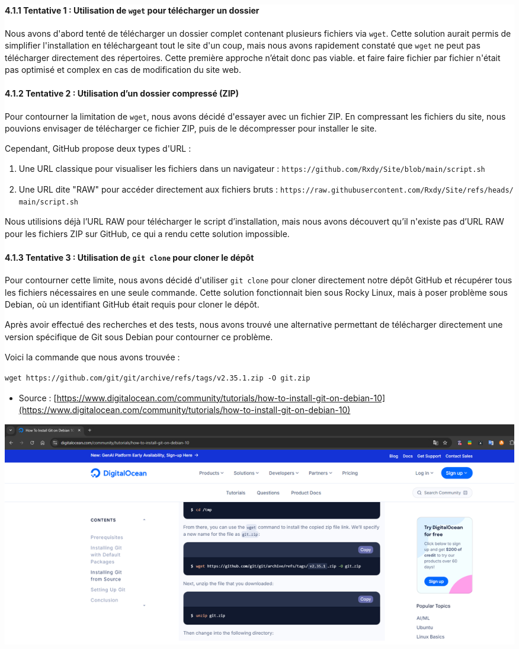 #### 4.1.1 Tentative 1 : Utilisation de `wget` pour télécharger un dossier

Nous avons d'abord tenté de télécharger un dossier complet contenant plusieurs fichiers via `wget`. Cette solution aurait permis de simplifier l'installation en téléchargeant tout le site d'un coup, mais nous avons rapidement constaté que `wget` ne peut pas télécharger directement des répertoires. Cette première approche n’était donc pas viable. et faire faire fichier par fichier n'était pas optimisé et complex en cas de modification du site web.

#### 4.1.2 Tentative 2 : Utilisation d’un dossier compressé (ZIP)

Pour contourner la limitation de `wget`, nous avons décidé d'essayer avec un fichier ZIP. En compressant les fichiers du site, nous pouvions envisager de télécharger ce fichier ZIP, puis de le décompresser pour installer le site.

Cependant, GitHub propose deux types d'URL : 

1. Une URL classique pour visualiser les fichiers dans un navigateur : `https://github.com/Rxdy/Site/blob/main/script.sh`

2. Une URL dite "RAW" pour accéder directement aux fichiers bruts : `https://raw.githubusercontent.com/Rxdy/Site/refs/heads/main/script.sh`

Nous utilisions déjà l’URL RAW pour télécharger le script d’installation, mais nous avons découvert qu’il n'existe pas d’URL RAW pour les fichiers ZIP sur GitHub, ce qui a rendu cette solution impossible.

#### 4.1.3 Tentative 3 : Utilisation de `git clone` pour cloner le dépôt

Pour contourner cette limite, nous avons décidé d'utiliser `git clone` pour cloner directement notre dépôt GitHub et récupérer tous les fichiers nécessaires en une seule commande. Cette solution fonctionnait bien sous Rocky Linux, mais à poser problème sous Debian, où un identifiant GitHub était requis pour cloner le dépôt.

Après avoir effectué des recherches et des tests, nous avons trouvé une alternative permettant de télécharger directement une version spécifique de Git sous Debian pour contourner ce problème.

Voici la commande que nous avons trouvée :

`wget https://github.com/git/git/archive/refs/tags/v2.35.1.zip -O git.zip`

- Source : [https://www.digitalocean.com/community/tutorials/how-to-install-git-on-debian-10](https://www.digitalocean.com/community/tutorials/how-to-install-git-on-debian-10)

![alt text](./images/2024-11-02-20-54-14.png)
